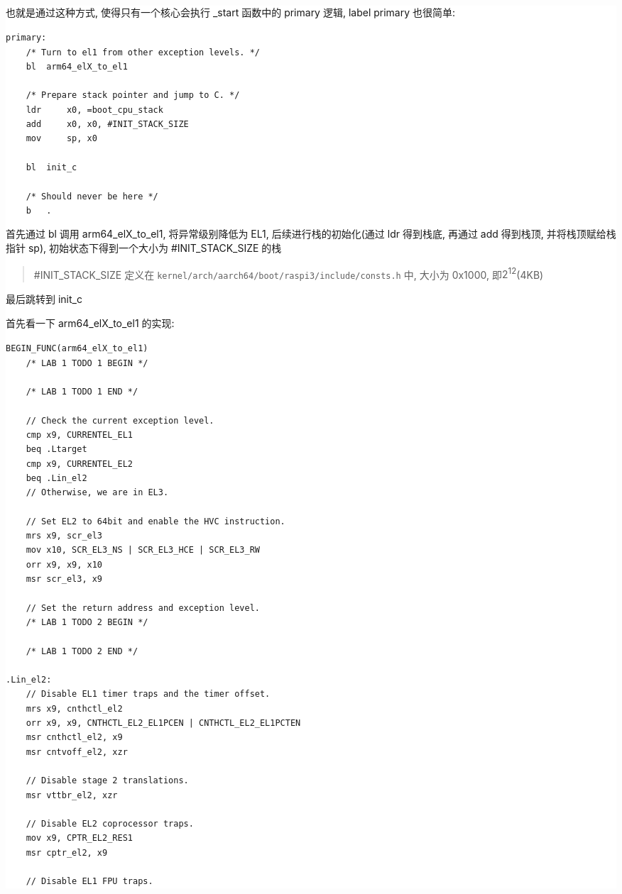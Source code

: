 也就是通过这种方式, 使得只有一个核心会执行 _start 函数中的 primary 逻辑, label primary 也很简单:

```assembly
primary:
	/* Turn to el1 from other exception levels. */
	bl 	arm64_elX_to_el1

	/* Prepare stack pointer and jump to C. */
	ldr 	x0, =boot_cpu_stack
	add 	x0, x0, #INIT_STACK_SIZE
	mov 	sp, x0

	bl 	init_c

	/* Should never be here */
	b	.
```

首先通过 bl 调用 arm64_elX_to_el1, 将异常级别降低为 EL1, 后续进行栈的初始化(通过 ldr 得到栈底, 再通过 add 得到栈顶, 并将栈顶赋给栈指针 sp), 初始状态下得到一个大小为 #INIT_STACK_SIZE 的栈

>   #INIT_STACK_SIZE 定义在 `kernel/arch/aarch64/boot/raspi3/include/consts.h` 中, 大小为 0x1000, 即$2^{12}$($4\text{KB}$)

最后跳转到 init_c

首先看一下 arm64_elX_to_el1 的实现:

```assembly
BEGIN_FUNC(arm64_elX_to_el1)
	/* LAB 1 TODO 1 BEGIN */
	
	/* LAB 1 TODO 1 END */

	// Check the current exception level.
	cmp x9, CURRENTEL_EL1
	beq .Ltarget
	cmp x9, CURRENTEL_EL2
	beq .Lin_el2
	// Otherwise, we are in EL3.

	// Set EL2 to 64bit and enable the HVC instruction.
	mrs x9, scr_el3
	mov x10, SCR_EL3_NS | SCR_EL3_HCE | SCR_EL3_RW
	orr x9, x9, x10
	msr scr_el3, x9

	// Set the return address and exception level.
	/* LAB 1 TODO 2 BEGIN */

	/* LAB 1 TODO 2 END */

.Lin_el2:
	// Disable EL1 timer traps and the timer offset.
	mrs x9, cnthctl_el2
	orr x9, x9, CNTHCTL_EL2_EL1PCEN | CNTHCTL_EL2_EL1PCTEN
	msr cnthctl_el2, x9
	msr cntvoff_el2, xzr

	// Disable stage 2 translations.
	msr vttbr_el2, xzr

	// Disable EL2 coprocessor traps.
	mov x9, CPTR_EL2_RES1
	msr cptr_el2, x9

	// Disable EL1 FPU traps.
```